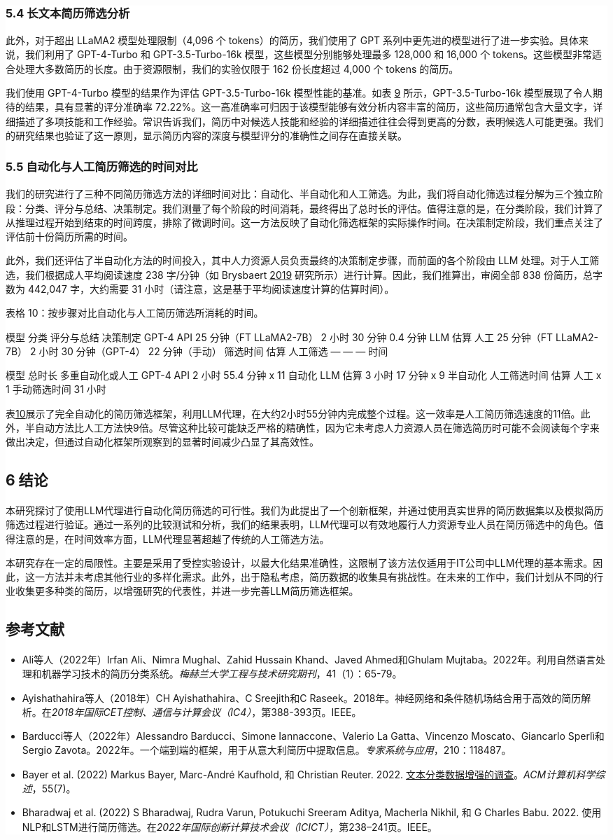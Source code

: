 ### 5.4 长文本简历筛选分析

此外，对于超出 LLaMA2 模型处理限制（4,096 个 tokens）的简历，我们使用了 GPT 系列中更先进的模型进行了进一步实验。具体来说，我们利用了 GPT-4-Turbo 和 GPT-3.5-Turbo-16k 模型，这些模型分别能够处理最多 128,000 和 16,000 个 tokens。这些模型非常适合处理大多数简历的长度。由于资源限制，我们的实验仅限于 162 份长度超过 4,000 个 tokens 的简历。

我们使用 GPT-4-Turbo 模型的结果作为评估 GPT-3.5-Turbo-16k 模型性能的基准。如表 [9](https://arxiv.org/html/2401.08315v2#S5.T9 "表格 9 ‣ 5.3 与人工简历筛选对比 ‣ 5 结果 ‣ LLM 代理在招聘中的应用：一种新的简历筛选框架") 所示，GPT-3.5-Turbo-16k 模型展现了令人期待的结果，具有显著的评分准确率 72.22%。这一高准确率可归因于该模型能够有效分析内容丰富的简历，这些简历通常包含大量文字，详细描述了多项技能和工作经验。常识告诉我们，简历中对候选人技能和经验的详细描述往往会得到更高的分数，表明候选人可能更强。我们的研究结果也验证了这一原则，显示简历内容的深度与模型评分的准确性之间存在直接关联。

### 5.5 自动化与人工简历筛选的时间对比

我们的研究进行了三种不同简历筛选方法的详细时间对比：自动化、半自动化和人工筛选。为此，我们将自动化筛选过程分解为三个独立阶段：分类、评分与总结、决策制定。我们测量了每个阶段的时间消耗，最终得出了总时长的评估。值得注意的是，在分类阶段，我们计算了从推理过程开始到结束的时间跨度，排除了微调时间。这一方法反映了自动化筛选框架的实际操作时间。在决策制定阶段，我们重点关注了评估前十份简历所需的时间。

此外，我们还评估了半自动化方法的时间投入，其中人力资源人员负责最终的决策制定步骤，而前面的各个阶段由 LLM 处理。对于人工筛选，我们根据成人平均阅读速度 238 字/分钟（如 Brysbaert [2019](https://arxiv.org/html/2401.08315v2#bib.bib7) 研究所示）进行计算。因此，我们推算出，审阅全部 838 份简历，总字数为 442,047 字，大约需要 31 小时（请注意，这是基于平均阅读速度计算的估算时间）。

表格 10：按步骤对比自动化与人工简历筛选所消耗的时间。

模型 分类 评分与总结 决策制定 GPT-4 API 25 分钟（FT LLaMA2-7B） 2 小时 30 分钟 0.4 分钟 LLM 估算 人工 25 分钟（FT LLaMA2-7B） 2 小时 30 分钟（GPT-4） 22 分钟（手动） 筛选时间 估算 人工筛选 — — — 时间

模型 总时长 多重自动化或人工 GPT-4 API 2 小时 55.4 分钟 x 11 自动化 LLM 估算 3 小时 17 分钟 x 9 半自动化 人工筛选时间 估算 人工 x 1 手动筛选时间 31 小时

表[10](https://arxiv.org/html/2401.08315v2#S5.T10 "Table 10 ‣ 5.5 Time comparison between automated and human resume screening ‣ 5 Results ‣ Application of LLM Agents in Recruitment: A Novel Framework for Resume Screening")展示了完全自动化的简历筛选框架，利用LLM代理，在大约2小时55分钟内完成整个过程。这一效率是人工简历筛选速度的11倍。此外，半自动方法比人工方法快9倍。尽管这种比较可能缺乏严格的精确性，因为它未考虑人力资源人员在筛选简历时可能不会阅读每个字来做出决定，但通过自动化框架所观察到的显著时间减少凸显了其高效性。

## 6 结论

本研究探讨了使用LLM代理进行自动化简历筛选的可行性。我们为此提出了一个创新框架，并通过使用真实世界的简历数据集以及模拟简历筛选过程进行验证。通过一系列的比较测试和分析，我们的结果表明，LLM代理可以有效地履行人力资源专业人员在简历筛选中的角色。值得注意的是，在时间效率方面，LLM代理显著超越了传统的人工筛选方法。

本研究存在一定的局限性。主要是采用了受控实验设计，以最大化结果准确性，这限制了该方法仅适用于IT公司中LLM代理的基本需求。因此，这一方法并未考虑其他行业的多样化需求。此外，出于隐私考虑，简历数据的收集具有挑战性。在未来的工作中，我们计划从不同的行业收集更多种类的简历，以增强研究的代表性，并进一步完善LLM简历筛选框架。

## 参考文献

+   Ali等人（2022年）Irfan Ali、Nimra Mughal、Zahid Hussain Khand、Javed Ahmed和Ghulam Mujtaba。2022年。利用自然语言处理和机器学习技术的简历分类系统。*梅赫兰大学工程与技术研究期刊*，41（1）：65-79。

+   Ayishathahira等人（2018年）CH Ayishathahira、C Sreejith和C Raseek。2018年。神经网络和条件随机场结合用于高效的简历解析。在*2018年国际CET控制、通信与计算会议（IC4）*，第388-393页。IEEE。

+   Barducci等人（2022年）Alessandro Barducci、Simone Iannaccone、Valerio La Gatta、Vincenzo Moscato、Giancarlo Sperlì和Sergio Zavota。2022年。一个端到端的框架，用于从意大利简历中提取信息。*专家系统与应用*，210：118487。

+   Bayer et al. (2022) Markus Bayer, Marc-André Kaufhold, 和 Christian Reuter. 2022. [文本分类数据增强的调查](https://doi.org/10.1145/3544558)。*ACM计算机科学综述*，55(7)。

+   Bharadwaj et al. (2022) S Bharadwaj, Rudra Varun, Potukuchi Sreeram Aditya, Macherla Nikhil, 和 G Charles Babu. 2022. 使用NLP和LSTM进行简历筛选。在*2022年国际创新计算技术会议（ICICT）*，第238–241页。IEEE。
